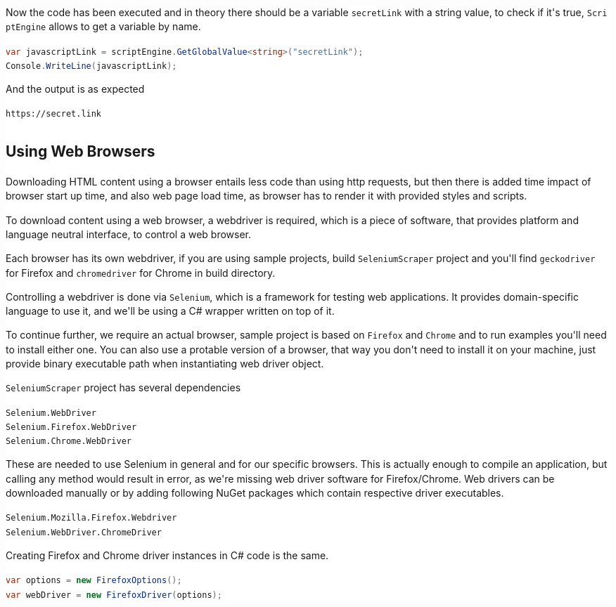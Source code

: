 Now the code has been executed and in theory there should be a variable `secretLink` with a string value, to check if it's true, `ScriptEngine` allows to get a variable by name.

```csharp
var javascriptLink = scriptEngine.GetGlobalValue<string>("secretLink");
Console.WriteLine(javascriptLink);
```

And the output is as expected

```
https://secret.link
```

## Using Web Browsers

Downloading HTML content using a browser entails less code than using http requests, but then there is added time impact of browser start up time, and also web page load time, as browser has to render it with provided styles and scripts. 

To download content using a web browser, a webdriver is required, which is a piece of software, that provides platform and language neutral interface, to control a web browser.

Each browser has its own webdriver, if you are using sample projects, build `SeleniumScraper` project and you'll find `geckodriver` for Firefox and `chromedriver` for Chrome in build directory.

Controlling a webdriver is done via `Selenium`, which is a framework for testing web applications. It provides domain-specific language to use it, and we'll be using a C# wrapper written on top of it. 

To continue further, we require an actual browser, sample project is based on `Firefox` and `Chrome` and to run examples you'll need to install either one. You can also use a protable version of a browser, that way you don't need to install it on your machine, just provide binary executable path when instantiating web driver object.

`SeleniumScraper` project has several dependencies

```
Selenium.WebDriver
Selenium.Firefox.WebDriver
Selenium.Chrome.WebDriver
```

These are needed to use Selenium in general and for our specific browsers.
This is actually enough to compile an application, but calling any method would result in error, as we're missing web driver software for Firefox/Chrome. Web drivers can be downloaded manually or by adding following NuGet packages which contain respective driver executables.

```
Selenium.Mozilla.Firefox.Webdriver
Selenium.WebDriver.ChromeDriver
```

Creating Firefox and Chrome driver instances in C# code is the same.

```csharp
var options = new FirefoxOptions();
var webDriver = new FirefoxDriver(options);
```
